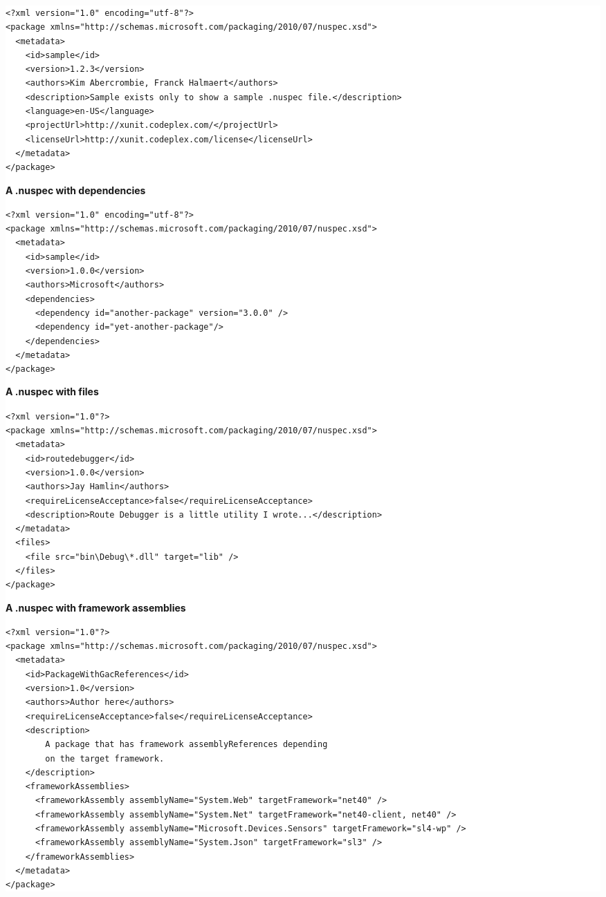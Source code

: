 	<?xml version="1.0" encoding="utf-8"?>
	<package xmlns="http://schemas.microsoft.com/packaging/2010/07/nuspec.xsd">
	  <metadata>
	    <id>sample</id>
	    <version>1.2.3</version>
	    <authors>Kim Abercrombie, Franck Halmaert</authors>
	    <description>Sample exists only to show a sample .nuspec file.</description>
	    <language>en-US</language>
	    <projectUrl>http://xunit.codeplex.com/</projectUrl>
	    <licenseUrl>http://xunit.codeplex.com/license</licenseUrl>
	  </metadata>
	</package>

**A .nuspec with dependencies**

	<?xml version="1.0" encoding="utf-8"?>
	<package xmlns="http://schemas.microsoft.com/packaging/2010/07/nuspec.xsd">
	  <metadata>
	    <id>sample</id>
	    <version>1.0.0</version>
	    <authors>Microsoft</authors>
	    <dependencies>
	      <dependency id="another-package" version="3.0.0" />
	      <dependency id="yet-another-package"/>
	    </dependencies> 
	  </metadata>
	</package>

**A .nuspec with files**

	<?xml version="1.0"?>
	<package xmlns="http://schemas.microsoft.com/packaging/2010/07/nuspec.xsd">
	  <metadata>
	    <id>routedebugger</id>
	    <version>1.0.0</version>
	    <authors>Jay Hamlin</authors>
	    <requireLicenseAcceptance>false</requireLicenseAcceptance>
	    <description>Route Debugger is a little utility I wrote...</description>
	  </metadata>
	  <files>
	    <file src="bin\Debug\*.dll" target="lib" />
	  </files>
	</package>

**A .nuspec with framework assemblies**

	<?xml version="1.0"?>
	<package xmlns="http://schemas.microsoft.com/packaging/2010/07/nuspec.xsd">
	  <metadata>
	    <id>PackageWithGacReferences</id>
	    <version>1.0</version>
	    <authors>Author here</authors>
	    <requireLicenseAcceptance>false</requireLicenseAcceptance>
	    <description>
	        A package that has framework assemblyReferences depending 
	        on the target framework.
	    </description>
	    <frameworkAssemblies>
	      <frameworkAssembly assemblyName="System.Web" targetFramework="net40" />
	      <frameworkAssembly assemblyName="System.Net" targetFramework="net40-client, net40" />
	      <frameworkAssembly assemblyName="Microsoft.Devices.Sensors" targetFramework="sl4-wp" />
	      <frameworkAssembly assemblyName="System.Json" targetFramework="sl3" />
	    </frameworkAssemblies>
	  </metadata>
	</package>
